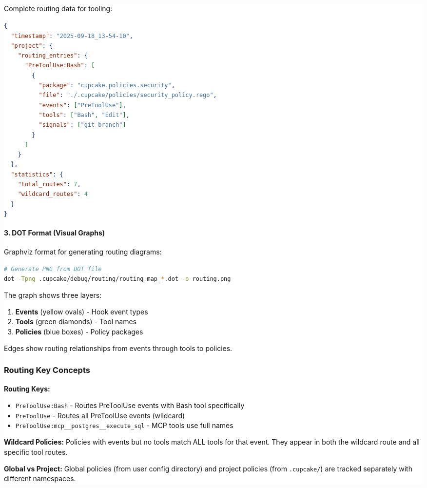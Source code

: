 Complete routing data for tooling:

```json
{
  "timestamp": "2025-09-18_13-54-10",
  "project": {
    "routing_entries": {
      "PreToolUse:Bash": [
        {
          "package": "cupcake.policies.security",
          "file": "./.cupcake/policies/security_policy.rego",
          "events": ["PreToolUse"],
          "tools": ["Bash", "Edit"],
          "signals": ["git_branch"]
        }
      ]
    }
  },
  "statistics": {
    "total_routes": 7,
    "wildcard_routes": 4
  }
}
```

#### 3. DOT Format (Visual Graphs)

Graphviz format for generating routing diagrams:

```bash
# Generate PNG from DOT file
dot -Tpng .cupcake/debug/routing/routing_map_*.dot -o routing.png
```

The graph shows three layers:
1. **Events** (yellow ovals) - Hook event types
2. **Tools** (green diamonds) - Tool names
3. **Policies** (blue boxes) - Policy packages

Edges show routing relationships from events through tools to policies.

### Routing Key Concepts

**Routing Keys:**
- `PreToolUse:Bash` - Routes PreToolUse events with Bash tool specifically
- `PreToolUse` - Routes all PreToolUse events (wildcard)
- `PreToolUse:mcp__postgres__execute_sql` - MCP tools use full names

**Wildcard Policies:**
Policies with events but no tools match ALL tools for that event. They appear in both the wildcard route and all specific tool routes.

**Global vs Project:**
Global policies (from user config directory) and project policies (from `.cupcake/`) are tracked separately with different namespaces.
